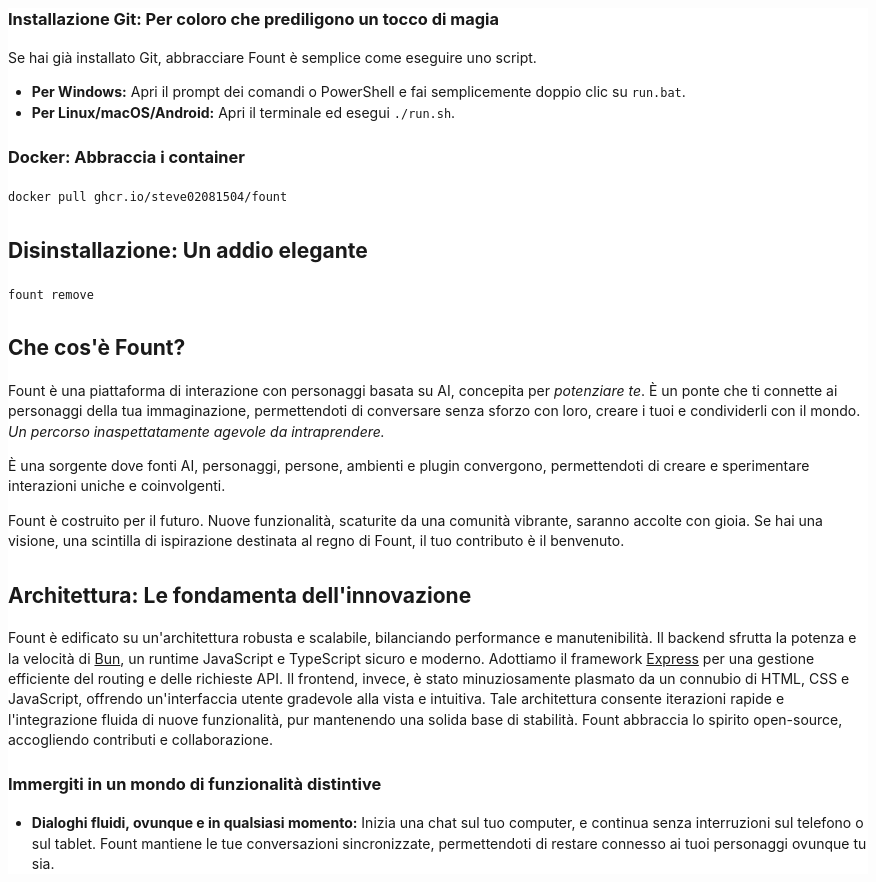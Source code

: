 ### Installazione Git: Per coloro che prediligono un tocco di magia

Se hai già installato Git, abbracciare Fount è semplice come eseguire uno script.

* **Per Windows:** Apri il prompt dei comandi o PowerShell e fai semplicemente doppio clic su `run.bat`.
* **Per Linux/macOS/Android:** Apri il terminale ed esegui `./run.sh`.

### Docker: Abbraccia i container

```bash
docker pull ghcr.io/steve02081504/fount
```

## Disinstallazione: Un addio elegante

```bash
fount remove
```

</details>

## Che cos'è Fount?

Fount è una piattaforma di interazione con personaggi basata su AI, concepita per *potenziare te*. È un ponte che ti connette ai personaggi della tua immaginazione, permettendoti di conversare senza sforzo con loro, creare i tuoi e condividerli con il mondo. *Un percorso inaspettatamente agevole da intraprendere.*

È una sorgente dove fonti AI, personaggi, persone, ambienti e plugin convergono, permettendoti di creare e sperimentare interazioni uniche e coinvolgenti.

Fount è costruito per il futuro. Nuove funzionalità, scaturite da una comunità vibrante, saranno accolte con gioia. Se hai una visione, una scintilla di ispirazione destinata al regno di Fount, il tuo contributo è il benvenuto.

## Architettura: Le fondamenta dell'innovazione

Fount è edificato su un'architettura robusta e scalabile, bilanciando performance e manutenibilità. Il backend sfrutta la potenza e la velocità di [Bun](https://Bun.sh/), un runtime JavaScript e TypeScript sicuro e moderno. Adottiamo il framework [Express](https://expressjs.com/) per una gestione efficiente del routing e delle richieste API. Il frontend, invece, è stato minuziosamente plasmato da un connubio di HTML, CSS e JavaScript, offrendo un'interfaccia utente gradevole alla vista e intuitiva. Tale architettura consente iterazioni rapide e l'integrazione fluida di nuove funzionalità, pur mantenendo una solida base di stabilità. Fount abbraccia lo spirito open-source, accogliendo contributi e collaborazione.

### Immergiti in un mondo di funzionalità distintive

* **Dialoghi fluidi, ovunque e in qualsiasi momento:** Inizia una chat sul tuo computer, e continua senza interruzioni sul telefono o sul tablet. Fount mantiene le tue conversazioni sincronizzate, permettendoti di restare connesso ai tuoi personaggi ovunque tu sia.
